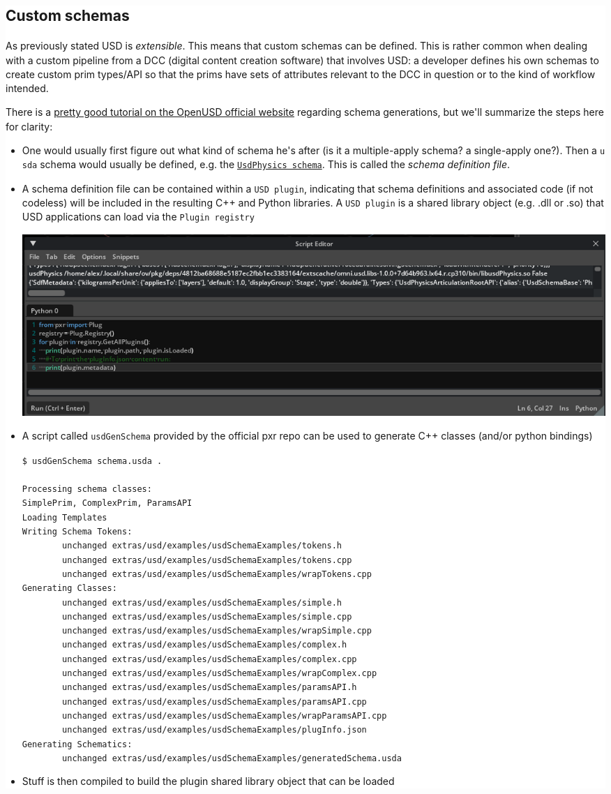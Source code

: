 ## Custom schemas

As previously stated USD is _extensible_. This means that custom schemas can be defined.
This is rather common when dealing with a custom pipeline from a DCC (digital content creation software) that involves USD: a developer defines his own schemas to create custom prim types/API so that the prims have sets of attributes relevant to the DCC in question or to the kind of workflow intended.

There is a [pretty good tutorial on the OpenUSD official website](https://openusd.org/release/tut_generating_new_schema.html#schema-generation-prerequisites) regarding schema generations, but we'll summarize the steps here for clarity:

* One would usually first figure out what kind of schema he's after (is it a multiple-apply schema? a single-apply one?). Then a `usda` schema would usually be defined, e.g. the [`UsdPhysics schema`](https://github.com/PixarAnimationStudios/OpenUSD/blob/release/pxr/usd/usdPhysics/schema.usda). This is called the _schema definition file_.

* A schema definition file can be contained within a `USD plugin`, indicating that schema definitions and associated code (if not codeless) will be included in the resulting C++ and Python libraries. A `USD plugin` is a shared library object (e.g. .dll or .so) that USD applications can load via the `Plugin registry`

    ![](../images/chapter5/plugin_listing.png)

* A script called `usdGenSchema` provided by the official pxr repo can be used to generate C++ classes (and/or python bindings)

    ```shell
    $ usdGenSchema schema.usda .

    Processing schema classes:
    SimplePrim, ComplexPrim, ParamsAPI
    Loading Templates
    Writing Schema Tokens:
            unchanged extras/usd/examples/usdSchemaExamples/tokens.h
            unchanged extras/usd/examples/usdSchemaExamples/tokens.cpp
            unchanged extras/usd/examples/usdSchemaExamples/wrapTokens.cpp
    Generating Classes:
            unchanged extras/usd/examples/usdSchemaExamples/simple.h
            unchanged extras/usd/examples/usdSchemaExamples/simple.cpp
            unchanged extras/usd/examples/usdSchemaExamples/wrapSimple.cpp
            unchanged extras/usd/examples/usdSchemaExamples/complex.h
            unchanged extras/usd/examples/usdSchemaExamples/complex.cpp
            unchanged extras/usd/examples/usdSchemaExamples/wrapComplex.cpp
            unchanged extras/usd/examples/usdSchemaExamples/paramsAPI.h
            unchanged extras/usd/examples/usdSchemaExamples/paramsAPI.cpp
            unchanged extras/usd/examples/usdSchemaExamples/wrapParamsAPI.cpp
            unchanged extras/usd/examples/usdSchemaExamples/plugInfo.json
    Generating Schematics:
            unchanged extras/usd/examples/usdSchemaExamples/generatedSchema.usda
    ```
* Stuff is then compiled to build the plugin shared library object that can be loaded